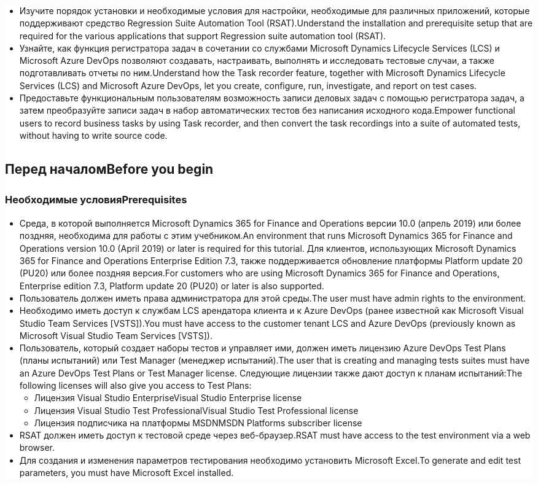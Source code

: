 - <span data-ttu-id="d72fb-107">Изучите порядок установки и необходимые условия для настройки, необходимые для различных приложений, которые поддерживают средство Regression Suite Automation Tool (RSAT).</span><span class="sxs-lookup"><span data-stu-id="d72fb-107">Understand the installation and prerequisite setup that are required for the various applications that support Regression suite automation tool (RSAT).</span></span>
- <span data-ttu-id="d72fb-108">Узнайте, как функция регистратора задач в сочетании со службами Microsoft Dynamics Lifecycle Services (LCS) и Microsoft Azure DevOps позволяют создавать, настраивать, выполнять и исследовать тестовые случаи, а также подготавливать отчеты по ним.</span><span class="sxs-lookup"><span data-stu-id="d72fb-108">Understand how the Task recorder feature, together with Microsoft Dynamics Lifecycle Services (LCS) and Microsoft Azure DevOps, let you create, configure, run, investigate, and report on test cases.</span></span>
- <span data-ttu-id="d72fb-109">Предоставьте функциональным пользователям возможность записи деловых задач с помощью регистратора задач, а затем преобразуйте записи задач в набор автоматических тестов без написания исходного кода.</span><span class="sxs-lookup"><span data-stu-id="d72fb-109">Empower functional users to record business tasks by using Task recorder, and then convert the task recordings into a suite of automated tests, without having to write source code.</span></span>

## <a name="before-you-begin"></a><span data-ttu-id="d72fb-110">Перед началом</span><span class="sxs-lookup"><span data-stu-id="d72fb-110">Before you begin</span></span>

### <a name="prerequisites"></a><span data-ttu-id="d72fb-111">Необходимые условия</span><span class="sxs-lookup"><span data-stu-id="d72fb-111">Prerequisites</span></span>

- <span data-ttu-id="d72fb-112">Среда, в которой выполняется Microsoft Dynamics 365 for Finance and Operations версии 10.0 (апрель 2019) или более поздняя, необходима для работы с этим учебником.</span><span class="sxs-lookup"><span data-stu-id="d72fb-112">An environment that runs Microsoft Dynamics 365 for Finance and Operations version 10.0 (April 2019) or later is required for this tutorial.</span></span> <span data-ttu-id="d72fb-113">Для клиентов, использующих Microsoft Dynamics 365 for Finance and Operations Enterprise Edition 7.3, также поддерживается обновление платформы Platform update 20 (PU20) или более поздняя версия.</span><span class="sxs-lookup"><span data-stu-id="d72fb-113">For customers who are using Microsoft Dynamics 365 for Finance and Operations, Enterprise edition 7.3, Platform update 20 (PU20) or later is also supported.</span></span>
- <span data-ttu-id="d72fb-114">Пользователь должен иметь права администратора для этой среды.</span><span class="sxs-lookup"><span data-stu-id="d72fb-114">The user must have admin rights to the environment.</span></span>
- <span data-ttu-id="d72fb-115">Необходимо иметь доступ к службам LCS арендатора клиента и к Azure DevOps (ранее известной как Microsoft Visual Studio Team Services \[VSTS\]).</span><span class="sxs-lookup"><span data-stu-id="d72fb-115">You must have access to the customer tenant LCS and Azure DevOps (previously known as Microsoft Visual Studio Team Services \[VSTS\]).</span></span>
- <span data-ttu-id="d72fb-116">Пользователь, который создает наборы тестов и управляет ими, должен иметь лицензию Azure DevOps Test Plans (планы испытаний) или Test Manager (менеджер испытаний).</span><span class="sxs-lookup"><span data-stu-id="d72fb-116">The user that is creating and managing tests suites must have an Azure DevOps Test Plans or Test Manager license.</span></span> <span data-ttu-id="d72fb-117">Следующие лицензии также дают доступ к планам испытаний:</span><span class="sxs-lookup"><span data-stu-id="d72fb-117">The following licenses will also give you access to Test Plans:</span></span>
    - <span data-ttu-id="d72fb-118">Лицензия Visual Studio Enterprise</span><span class="sxs-lookup"><span data-stu-id="d72fb-118">Visual Studio Enterprise license</span></span>
    - <span data-ttu-id="d72fb-119">Лицензия Visual Studio Test Professional</span><span class="sxs-lookup"><span data-stu-id="d72fb-119">Visual Studio Test Professional license</span></span>
    - <span data-ttu-id="d72fb-120">Лицензия подписчика на платформы MSDN</span><span class="sxs-lookup"><span data-stu-id="d72fb-120">MSDN Platforms subscriber license</span></span>
- <span data-ttu-id="d72fb-121">RSAT должен иметь доступ к тестовой среде через веб-браузер.</span><span class="sxs-lookup"><span data-stu-id="d72fb-121">RSAT must have access to the test environment via a web browser.</span></span>
- <span data-ttu-id="d72fb-122">Для создания и изменения параметров тестирования необходимо установить Microsoft Excel.</span><span class="sxs-lookup"><span data-stu-id="d72fb-122">To generate and edit test parameters, you must have Microsoft Excel installed.</span></span>

